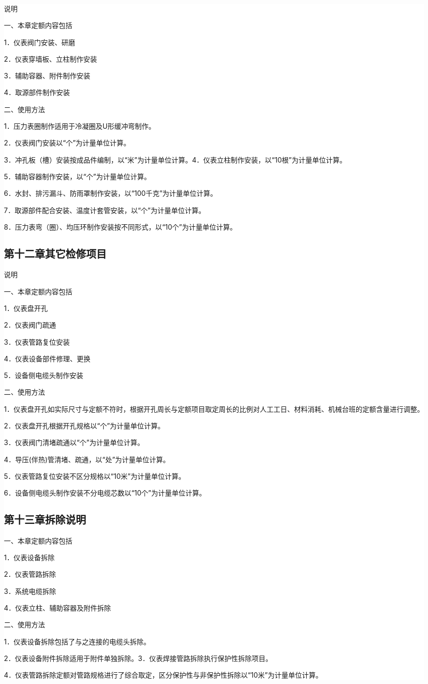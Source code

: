 说明

一、本章定额内容包括

1．仪表阀门安装、研磨

2．仪表穿墙板、立柱制作安装

3．辅助容器、附件制作安装

4．取源部件制作安装

二、使用方法

1．压力表圈制作适用于冷凝圈及U形缓冲弯制作。

2．仪表阀门安装以“个”为计量单位计算。

3．冲孔板（槽）安装按成品件编制，以“米”为计量单位计算。4．仪表立柱制作安装，以“10根”为计量单位计算。

5．辅助容器制作安装，以“个”为计量单位计算。

6．水封、排污漏斗、防雨罩制作安装，以“100千克”为计量单位计算。

7．取源部件配合安装、温度计套管安装，以“个”为计量单位计算。

8．压力表弯（圈）、均压环制作安装按不同形式，以“10个”为计量单位计算。

## 第十二章其它检修项目

说明

一、本章定额内容包括

1．仪表盘开孔

2．仪表阀门疏通

3．仪表管路复位安装

4．仪表设备部件修理、更换

5．设备侧电缆头制作安装

二、使用方法

1．仪表盘开孔如实际尺寸与定额不符时，根据开孔周长与定额项目取定周长的比例对人工工日、材料消耗、机械台班的定额含量进行调整。

2．仪表盘开孔根据开孔规格以“个”为计量单位计算。

3．仪表阀门清堵疏通以“个”为计量单位计算。

4．导压(伴热)管清堵、疏通，以“处”为计量单位计算。

5．仪表管路复位安装不区分规格以“10米”为计量单位计算。

6．设备侧电缆头制作安装不分电缆芯数以“10个”为计量单位计算。

## 第十三章拆除说明

一、本章定额内容包括

1．仪表设备拆除

2．仪表管路拆除

3．系统电缆拆除

4．仪表立柱、辅助容器及附件拆除

二、使用方法

1．仪表设备拆除包括了与之连接的电缆头拆除。

2．仪表设备附件拆除适用于附件单独拆除。3．仪表焊接管路拆除执行保护性拆除项目。

4．仪表管路拆除定额对管路规格进行了综合取定，区分保护性与非保护性拆除以“10米”为计量单位计算。

